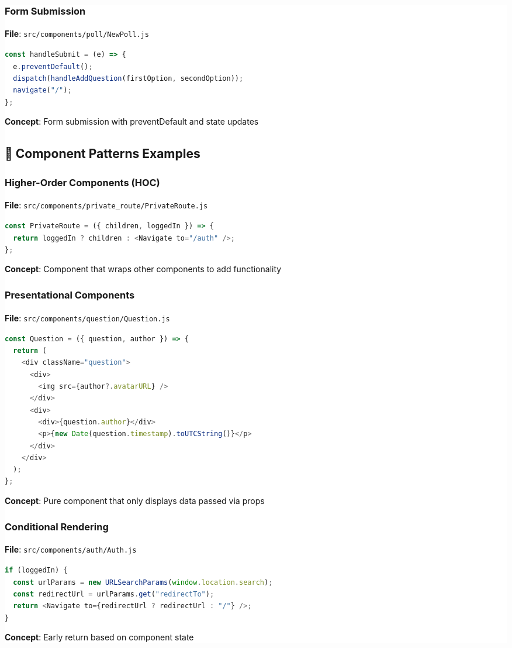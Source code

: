 ### Form Submission
**File**: `src/components/poll/NewPoll.js`
```javascript
const handleSubmit = (e) => {
  e.preventDefault();
  dispatch(handleAddQuestion(firstOption, secondOption));
  navigate("/");
};
```
**Concept**: Form submission with preventDefault and state updates

## 🎨 Component Patterns Examples

### Higher-Order Components (HOC)
**File**: `src/components/private_route/PrivateRoute.js`
```javascript
const PrivateRoute = ({ children, loggedIn }) => {
  return loggedIn ? children : <Navigate to="/auth" />;
};
```
**Concept**: Component that wraps other components to add functionality

### Presentational Components
**File**: `src/components/question/Question.js`
```javascript
const Question = ({ question, author }) => {
  return (
    <div className="question">
      <div>
        <img src={author?.avatarURL} />
      </div>
      <div>
        <div>{question.author}</div>
        <p>{new Date(question.timestamp).toUTCString()}</p>
      </div>
    </div>
  );
};
```
**Concept**: Pure component that only displays data passed via props

### Conditional Rendering
**File**: `src/components/auth/Auth.js`
```javascript
if (loggedIn) {
  const urlParams = new URLSearchParams(window.location.search);
  const redirectUrl = urlParams.get("redirectTo");
  return <Navigate to={redirectUrl ? redirectUrl : "/"} />;
}
```
**Concept**: Early return based on component state
